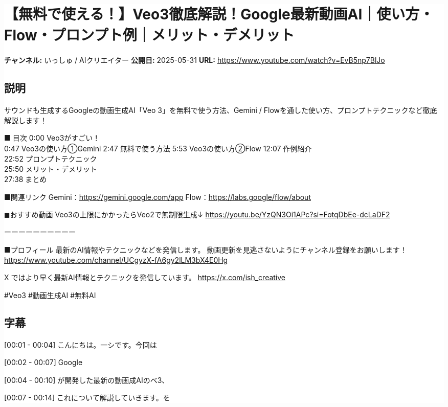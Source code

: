 # 【無料で使える！】Veo3徹底解説！Google最新動画AI｜使い方・Flow・プロンプト例｜メリット・デメリット

**チャンネル:** いっしゅ / AIクリエイター
**公開日:** 2025-05-31
**URL:** https://www.youtube.com/watch?v=EvB5np7BlJo

## 説明

サウンドも生成するGoogleの動画生成AI「Veo 3」を無料で使う方法、Gemini / Flowを通した使い方、プロンプトテクニックなど徹底解説します！

■ 目次
0:00 Veo3がすごい！  
0:47 Veo3の使い方①Gemini
2:47 無料で使う方法
5:53 Veo3の使い方②Flow
12:07 作例紹介  
22:52 プロンプトテクニック  
25:50 メリット・デメリット  
27:38 まとめ  

■関連リンク
Gemini：https://gemini.google.com/app
Flow：https://labs.google/flow/about

◼︎おすすめ動画
Veo3の上限にかかったらVeo2で無制限生成↓
https://youtu.be/YzQN3Oi1APc?si=FotqDbEe-dcLaDF2

ーーーーーーーーーー

■プロフィール
最新のAI情報やテクニックなどを発信します。
動画更新を見逃さないようにチャンネル登録をお願いします！
https://www.youtube.com/channel/UCgyzX-fA6gy2lLM3bX4E0Hg

X ではより早く最新AI情報とテクニックを発信しています。
https://x.com/ish_creative

#Veo3 #動画生成AI #無料AI

## 字幕

[00:01 - 00:04]
こんにちは。一シです。今回は

[00:02 - 00:07]
Google

[00:04 - 00:10]
が開発した最新の動画成AIのベ3、

[00:07 - 00:14]
これについて解説していきます。を
